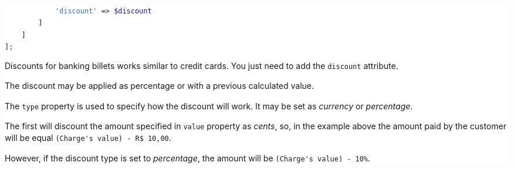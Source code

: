 ```php
            'discount' => $discount
        ]
    ]
];

```
Discounts for banking billets works similar to credit cards. You just need to add the `discount` attribute.

The discount may be applied as percentage or with a previous calculated value.

The `type` property is used to specify how the discount will work. It may be set as *currency* or *percentage*.

The first will discount the amount specified in `value` property as *cents*, so, in the example above the amount paid by the customer will be equal `(Charge's value) - R$ 10,00`.

However, if the discount type is set to *percentage*, the amount will be `(Charge's value) - 10%`.
